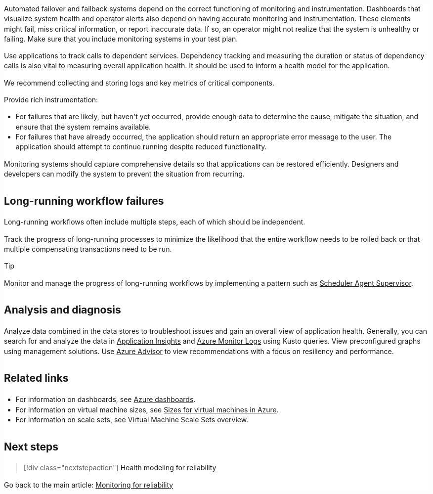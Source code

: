 Automated failover and failback systems depend on the correct functioning of monitoring and instrumentation. Dashboards that visualize system health and operator alerts also depend on having accurate monitoring and instrumentation. These elements might fail, miss critical information, or report inaccurate data. If so, an operator might not realize that the system is unhealthy or failing. Make sure that you include monitoring systems in your test plan.

Use applications to track calls to dependent services. Dependency tracking and measuring the duration or status of dependency calls is also vital to measuring overall application health. It should be used to inform a health model for the application.

We recommend collecting and storing logs and key metrics of critical components.

Provide rich instrumentation:

- For failures that are likely, but haven't yet occurred, provide enough data to determine the cause, mitigate the situation, and ensure that the system remains available.
- For failures that have already occurred, the application should return an appropriate error message to the user. The application should attempt to continue running despite reduced functionality.

Monitoring systems should capture comprehensive details so that applications can be restored efficiently. Designers and developers can modify the system to prevent the situation from recurring.

## Long-running workflow failures

Long-running workflows often include multiple steps, each of which should be independent.

Track the progress of long-running processes to minimize the likelihood that the entire workflow needs to be rolled back or that multiple compensating transactions need to be run.

> [!TIP]
> Monitor and manage the progress of long-running workflows by implementing a pattern such as [Scheduler Agent Supervisor](/azure/architecture/patterns/scheduler-agent-supervisor).

## Analysis and diagnosis

Analyze data combined in the data stores to troubleshoot issues and gain an overall view of application health. Generally, you can search for and analyze the data in [Application Insights](/azure/azure-monitor/app/app-insights-overview) and [Azure Monitor Logs](/azure/azure-monitor/logs/log-analytics-overview) using Kusto queries. View preconfigured graphs using management solutions. Use [Azure Advisor](/azure/advisor/advisor-overview) to view recommendations with a focus on resiliency and performance.

## Related links

- For information on dashboards, see [Azure dashboards](/azure/azure-portal/azure-portal-dashboards).
- For information on virtual machine sizes, see [Sizes for virtual machines in Azure](/azure/virtual-machines/sizes).
- For information on scale sets, see [Virtual Machine Scale Sets overview](/azure/virtual-machine-scale-sets/overview).

## Next steps

> [!div class="nextstepaction"]
> [Health modeling for reliability](./monitor-model.md)

Go back to the main article: [Monitoring for reliability](monitor-checklist.md)
